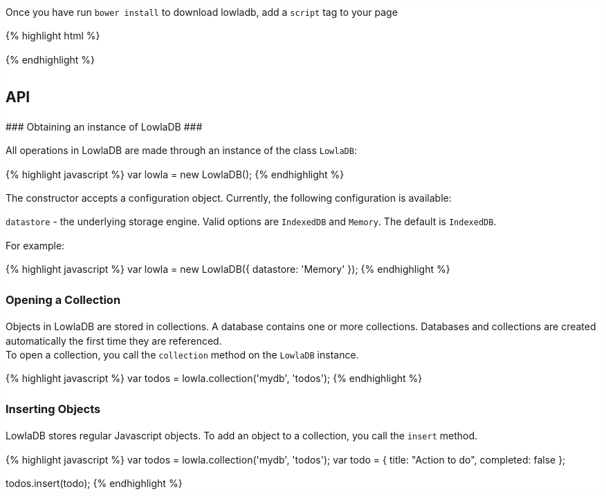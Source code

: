Once you have run `bower install` to download lowladb, add a `script` tag to your page

{% highlight html %}
<script src="bower_components/lowladb/dist/lowladb.js"></script>
{% endhighlight %}

</div>
<div id="API">
  
## API ##

<div id="LowlaDB">
### Obtaining an instance of LowlaDB ###

All operations in LowlaDB are made through an instance of the class `LowlaDB`:

{% highlight javascript %}
var lowla = new LowlaDB();
{% endhighlight %}

The constructor accepts a configuration object.  Currently, the following configuration is available:

`datastore` - the underlying storage engine.  Valid options are `IndexedDB` and `Memory`.  The default is `IndexedDB`.

For example:

{% highlight javascript %}
var lowla = new LowlaDB({ datastore: 'Memory' });
{% endhighlight %}

</div>
<div id="Collection">
    
### Opening a Collection ###
Objects in LowlaDB are stored in collections. A database contains one or more collections. Databases and collections are created automatically the first time they are referenced.  
To open a collection, you call the `collection` method on the `LowlaDB` instance.

{% highlight javascript %}
var todos = lowla.collection('mydb', 'todos');
{% endhighlight %}

</div>
<div id="Insert">
    
### Inserting Objects ###
LowlaDB stores regular Javascript objects. To add an object to a collection, you call the `insert` method.

{% highlight javascript %}
var todos = lowla.collection('mydb', 'todos');
var todo = {
	title: "Action to do",
	completed: false
};

todos.insert(todo);
{% endhighlight %}

